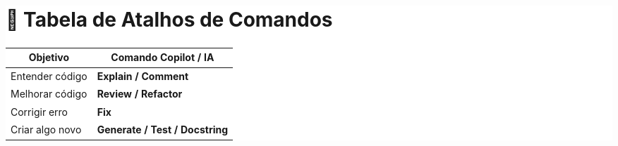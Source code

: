 # 📌 Tabela de Atalhos de Comandos

| Objetivo        | Comando Copilot / IA            |
| --------------- | ------------------------------- |
| Entender código | **Explain / Comment**           |
| Melhorar código | **Review / Refactor**           |
| Corrigir erro   | **Fix**                         |
| Criar algo novo | **Generate / Test / Docstring** |
